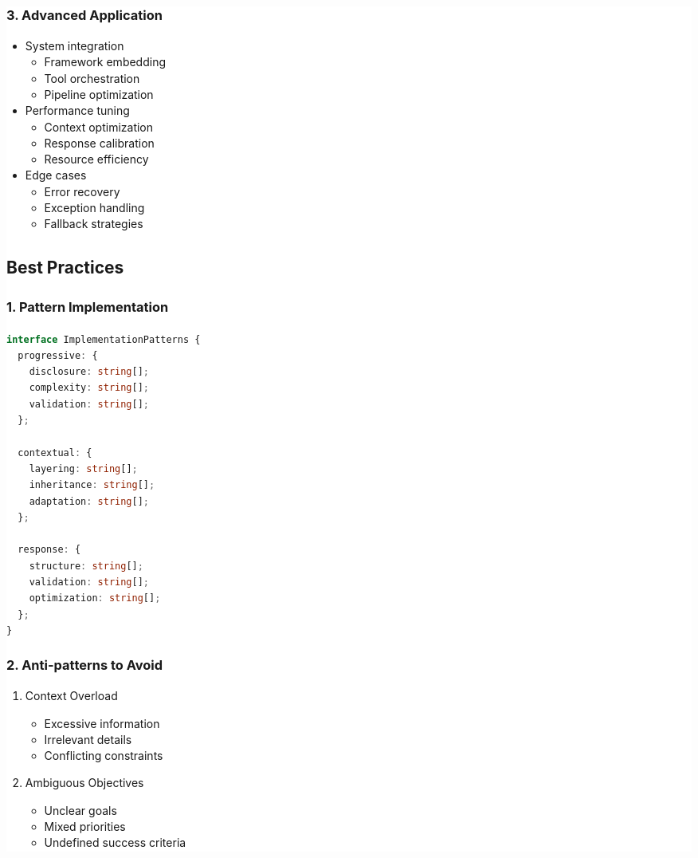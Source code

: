 ### 3. Advanced Application
- System integration
  - Framework embedding
  - Tool orchestration
  - Pipeline optimization
- Performance tuning
  - Context optimization
  - Response calibration
  - Resource efficiency
- Edge cases
  - Error recovery
  - Exception handling
  - Fallback strategies

## Best Practices

### 1. Pattern Implementation
```typescript
interface ImplementationPatterns {
  progressive: {
    disclosure: string[];
    complexity: string[];
    validation: string[];
  };
  
  contextual: {
    layering: string[];
    inheritance: string[];
    adaptation: string[];
  };
  
  response: {
    structure: string[];
    validation: string[];
    optimization: string[];
  };
}
```

### 2. Anti-patterns to Avoid
1. Context Overload
   - Excessive information
   - Irrelevant details
   - Conflicting constraints

2. Ambiguous Objectives
   - Unclear goals
   - Mixed priorities
   - Undefined success criteria
